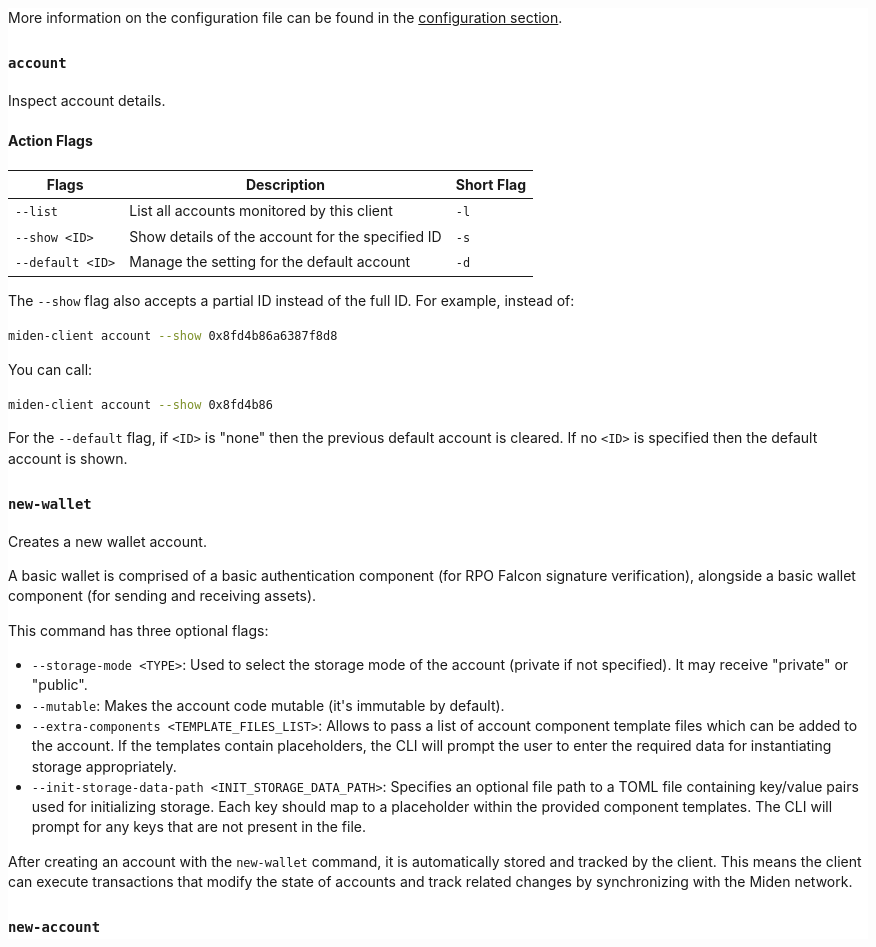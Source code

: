 More information on the configuration file can be found in the [configuration section](./cli-config.md).

### `account`

Inspect account details.

#### Action Flags

| Flags           | Description                                         | Short Flag|
|-----------------|-----------------------------------------------------|-----------|
|`--list`         | List all accounts monitored by this client          | `-l`      |
|`--show <ID>`    | Show details of the account for the specified ID    | `-s`      |
|`--default <ID>` | Manage the setting for the default account          | `-d`      |

The `--show` flag also accepts a partial ID instead of the full ID. For example, instead of:

```sh
miden-client account --show 0x8fd4b86a6387f8d8
```

You can call:

```sh
miden-client account --show 0x8fd4b86
```

For the `--default` flag, if `<ID>` is "none" then the previous default account is cleared. If no `<ID>` is specified then the default account is shown.

### `new-wallet`

Creates a new wallet account.

A basic wallet is comprised of a basic authentication component (for RPO Falcon signature verification), alongside a basic wallet component (for sending and receiving assets).

This command has three optional flags:
- `--storage-mode <TYPE>`: Used to select the storage mode of the account (private if not specified). It may receive "private" or "public".
- `--mutable`: Makes the account code mutable (it's immutable by default).
- `--extra-components <TEMPLATE_FILES_LIST>`: Allows to pass a list of account component template files which can be added to the account. If the templates contain placeholders, the CLI will prompt the user to enter the required data for instantiating storage appropriately.
- `--init-storage-data-path <INIT_STORAGE_DATA_PATH>`: Specifies an optional file path to a TOML file containing key/value pairs used for initializing storage. Each key should map to a placeholder within the provided component templates. The CLI will prompt for any keys that are not present in the file.

After creating an account with the `new-wallet` command, it is automatically stored and tracked by the client. This means the client can execute transactions that modify the state of accounts and track related changes by synchronizing with the Miden network.

### `new-account`
